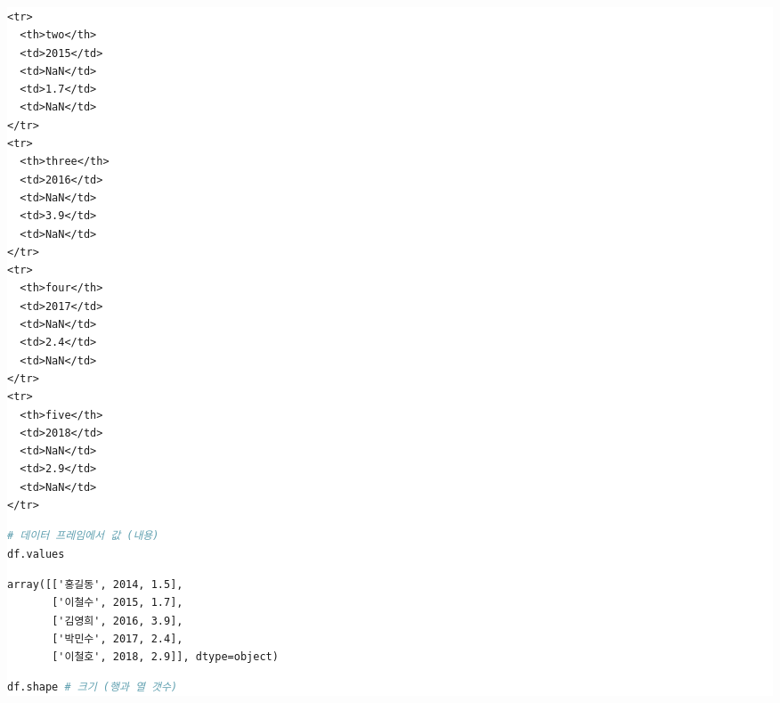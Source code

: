     <tr>
      <th>two</th>
      <td>2015</td>
      <td>NaN</td>
      <td>1.7</td>
      <td>NaN</td>
    </tr>
    <tr>
      <th>three</th>
      <td>2016</td>
      <td>NaN</td>
      <td>3.9</td>
      <td>NaN</td>
    </tr>
    <tr>
      <th>four</th>
      <td>2017</td>
      <td>NaN</td>
      <td>2.4</td>
      <td>NaN</td>
    </tr>
    <tr>
      <th>five</th>
      <td>2018</td>
      <td>NaN</td>
      <td>2.9</td>
      <td>NaN</td>
    </tr>
  </tbody>
</table>
</div>




```python
# 데이터 프레임에서 값 (내용)
df.values
```




    array([['홍길동', 2014, 1.5],
           ['이철수', 2015, 1.7],
           ['김영희', 2016, 3.9],
           ['박민수', 2017, 2.4],
           ['이철호', 2018, 2.9]], dtype=object)




```python
df.shape # 크기 (행과 열 갯수)
```



